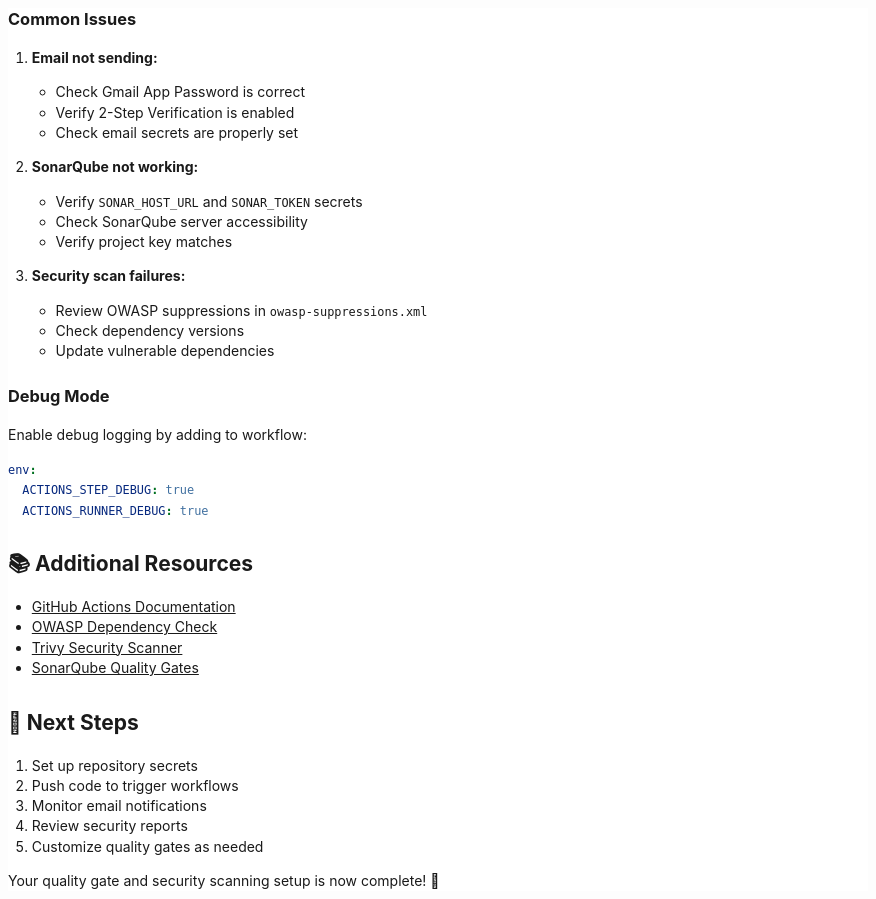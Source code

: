 ### Common Issues

1. **Email not sending:**
   - Check Gmail App Password is correct
   - Verify 2-Step Verification is enabled
   - Check email secrets are properly set

2. **SonarQube not working:**
   - Verify `SONAR_HOST_URL` and `SONAR_TOKEN` secrets
   - Check SonarQube server accessibility
   - Verify project key matches

3. **Security scan failures:**
   - Review OWASP suppressions in `owasp-suppressions.xml`
   - Check dependency versions
   - Update vulnerable dependencies

### Debug Mode

Enable debug logging by adding to workflow:

```yaml
env:
  ACTIONS_STEP_DEBUG: true
  ACTIONS_RUNNER_DEBUG: true
```

## 📚 Additional Resources

- [GitHub Actions Documentation](https://docs.github.com/en/actions)
- [OWASP Dependency Check](https://owasp.org/www-project-dependency-check/)
- [Trivy Security Scanner](https://trivy.dev/)
- [SonarQube Quality Gates](https://docs.sonarqube.org/latest/user-guide/quality-gates/)

## 🎯 Next Steps

1. Set up repository secrets
2. Push code to trigger workflows
3. Monitor email notifications
4. Review security reports
5. Customize quality gates as needed

Your quality gate and security scanning setup is now complete! 🎉
